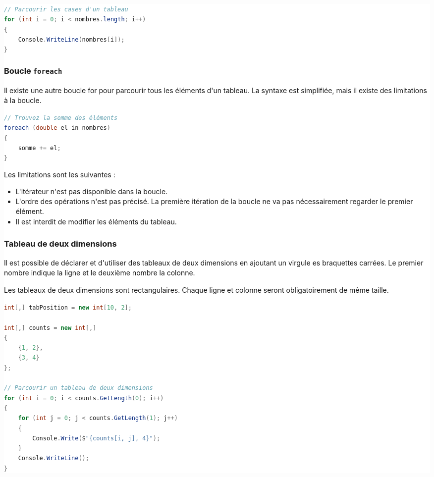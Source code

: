 ```c#
// Parcourir les cases d'un tableau
for (int i = 0; i < nombres.length; i++)
{
    Console.WriteLine(nombres[i]);
}
```

### Boucle `foreach`
Il existe une autre boucle for pour parcourir tous les éléments d'un tableau. La syntaxe est simplifiée, mais il existe des limitations à la boucle.

```java
// Trouvez la somme des éléments
foreach (double el in nombres) 
{
    somme += el;
}
```

Les limitations sont les suivantes :

* L'itérateur n'est pas disponible dans la boucle.
* L'ordre des opérations n'est pas précisé. La première itération de la boucle ne va pas nécessairement regarder le premier élément.
* Il est interdit de modifier les éléments du tableau.

### Tableau de deux dimensions
Il est possible de déclarer et d'utiliser des tableaux de deux dimensions en ajoutant un virgule es braquettes carrées. Le premier nombre indique la ligne et le deuxième nombre la colonne.

Les tableaux de deux dimensions sont rectangulaires. Chaque ligne et colonne seront obligatoirement de même taille.

```c#
int[,] tabPosition = new int[10, 2];

int[,] counts = new int[,] 
{
    {1, 2},
    {3, 4}
};

// Parcourir un tableau de deux dimensions
for (int i = 0; i < counts.GetLength(0); i++) 
{
    for (int j = 0; j < counts.GetLength(1); j++) 
    {
        Console.Write($"{counts[i, j], 4}"); 
    }
    Console.WriteLine(); 
}
```
